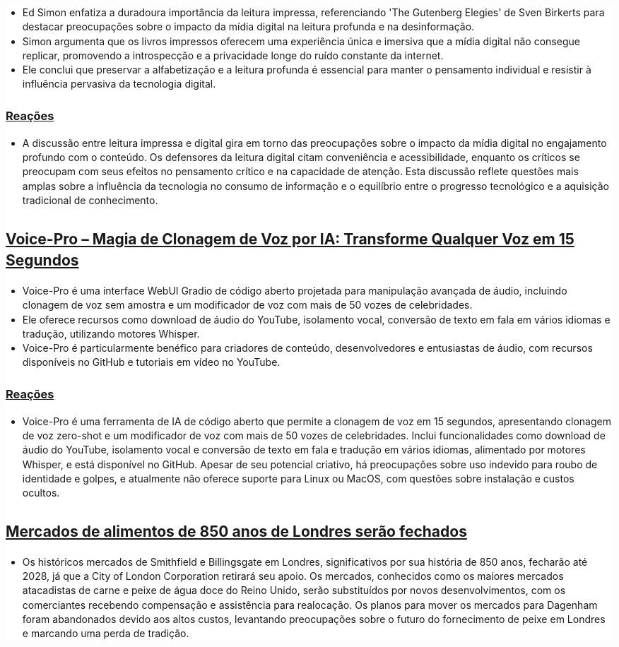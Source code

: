 - Ed Simon enfatiza a duradoura importância da leitura impressa, referenciando 'The Gutenberg Elegies' de Sven Birkerts para destacar preocupações sobre o impacto da mídia digital na leitura profunda e na desinformação.
- Simon argumenta que os livros impressos oferecem uma experiência única e imersiva que a mídia digital não consegue replicar, promovendo a introspecção e a privacidade longe do ruído constante da internet.
- Ele conclui que preservar a alfabetização e a leitura profunda é essencial para manter o pensamento individual e resistir à influência pervasiva da tecnologia digital.

### [Reações](https://news.ycombinator.com/item?id=42263834)

- A discussão entre leitura impressa e digital gira em torno das preocupações sobre o impacto da mídia digital no engajamento profundo com o conteúdo. Os defensores da leitura digital citam conveniência e acessibilidade, enquanto os críticos se preocupam com seus efeitos no pensamento crítico e na capacidade de atenção. Esta discussão reflete questões mais amplas sobre a influência da tecnologia no consumo de informação e o equilíbrio entre o progresso tecnológico e a aquisição tradicional de conhecimento.

## [Voice-Pro – Magia de Clonagem de Voz por IA: Transforme Qualquer Voz em 15 Segundos](https://github.com/abus-aikorea/voice-pro)

- Voice-Pro é uma interface WebUI Gradio de código aberto projetada para manipulação avançada de áudio, incluindo clonagem de voz sem amostra e um modificador de voz com mais de 50 vozes de celebridades.
- Ele oferece recursos como download de áudio do YouTube, isolamento vocal, conversão de texto em fala em vários idiomas e tradução, utilizando motores Whisper.
- Voice-Pro é particularmente benéfico para criadores de conteúdo, desenvolvedores e entusiastas de áudio, com recursos disponíveis no GitHub e tutoriais em vídeo no YouTube.

### [Reações](https://news.ycombinator.com/item?id=42261909)

- Voice-Pro é uma ferramenta de IA de código aberto que permite a clonagem de voz em 15 segundos, apresentando clonagem de voz zero-shot e um modificador de voz com mais de 50 vozes de celebridades. Inclui funcionalidades como download de áudio do YouTube, isolamento vocal e conversão de texto em fala e tradução em vários idiomas, alimentado por motores Whisper, e está disponível no GitHub. Apesar de seu potencial criativo, há preocupações sobre uso indevido para roubo de identidade e golpes, e atualmente não oferece suporte para Linux ou MacOS, com questões sobre instalação e custos ocultos.

## [Mercados de alimentos de 850 anos de Londres serão fechados](https://www.bbc.co.uk/news/articles/cje050wz22qo)

- Os históricos mercados de Smithfield e Billingsgate em Londres, significativos por sua história de 850 anos, fecharão até 2028, já que a City of London Corporation retirará seu apoio. Os mercados, conhecidos como os maiores mercados atacadistas de carne e peixe de água doce do Reino Unido, serão substituídos por novos desenvolvimentos, com os comerciantes recebendo compensação e assistência para realocação. Os planos para mover os mercados para Dagenham foram abandonados devido aos altos custos, levantando preocupações sobre o futuro do fornecimento de peixe em Londres e marcando uma perda de tradição.
